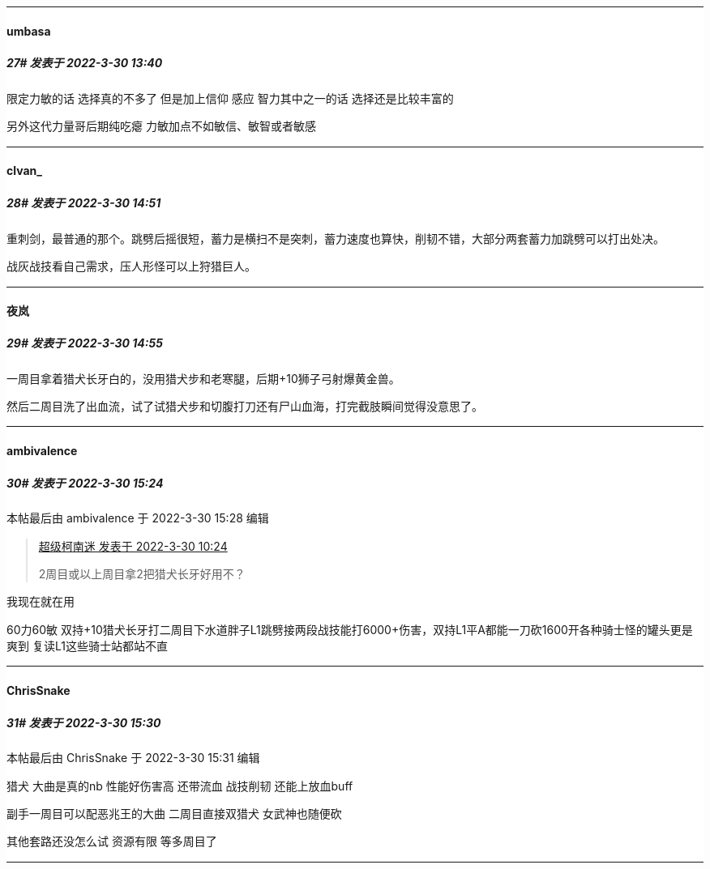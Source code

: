 *****

####  umbasa  
##### 27#       发表于 2022-3-30 13:40

限定力敏的话 选择真的不多了 但是加上信仰 感应 智力其中之一的话 选择还是比较丰富的

另外这代力量哥后期纯吃瘪 力敏加点不如敏信、敏智或者敏感

*****

####  clvan_  
##### 28#       发表于 2022-3-30 14:51

重刺剑，最普通的那个。跳劈后摇很短，蓄力是横扫不是突刺，蓄力速度也算快，削韧不错，大部分两套蓄力加跳劈可以打出处决。

战灰战技看自己需求，压人形怪可以上狩猎巨人。

*****

####  夜岚  
##### 29#       发表于 2022-3-30 14:55

一周目拿着猎犬长牙白的，没用猎犬步和老寒腿，后期+10狮子弓射爆黄金兽。

然后二周目洗了出血流，试了试猎犬步和切腹打刀还有尸山血海，打完截肢瞬间觉得没意思了。

*****

####  ambivalence  
##### 30#       发表于 2022-3-30 15:24

 本帖最后由 ambivalence 于 2022-3-30 15:28 编辑 
<blockquote><a href="httphttps://bbs.saraba1st.com/2b/forum.php?mod=redirect&amp;goto=findpost&amp;pid=55241596&amp;ptid=2060896" target="_blank">超级柯南迷 发表于 2022-3-30 10:24</a>

2周目或以上周目拿2把猎犬长牙好用不？</blockquote>
我现在就在用

60力60敏 双持+10猎犬长牙打二周目下水道胖子L1跳劈接两段战技能打6000+伤害，双持L1平A都能一刀砍1600开各种骑士怪的罐头更是爽到 复读L1这些骑士站都站不直



*****

####  ChrisSnake  
##### 31#       发表于 2022-3-30 15:30

 本帖最后由 ChrisSnake 于 2022-3-30 15:31 编辑 

猎犬 大曲是真的nb 性能好伤害高 还带流血 战技削韧 还能上放血buff

副手一周目可以配恶兆王的大曲 二周目直接双猎犬 女武神也随便砍

其他套路还没怎么试 资源有限 等多周目了

*****
